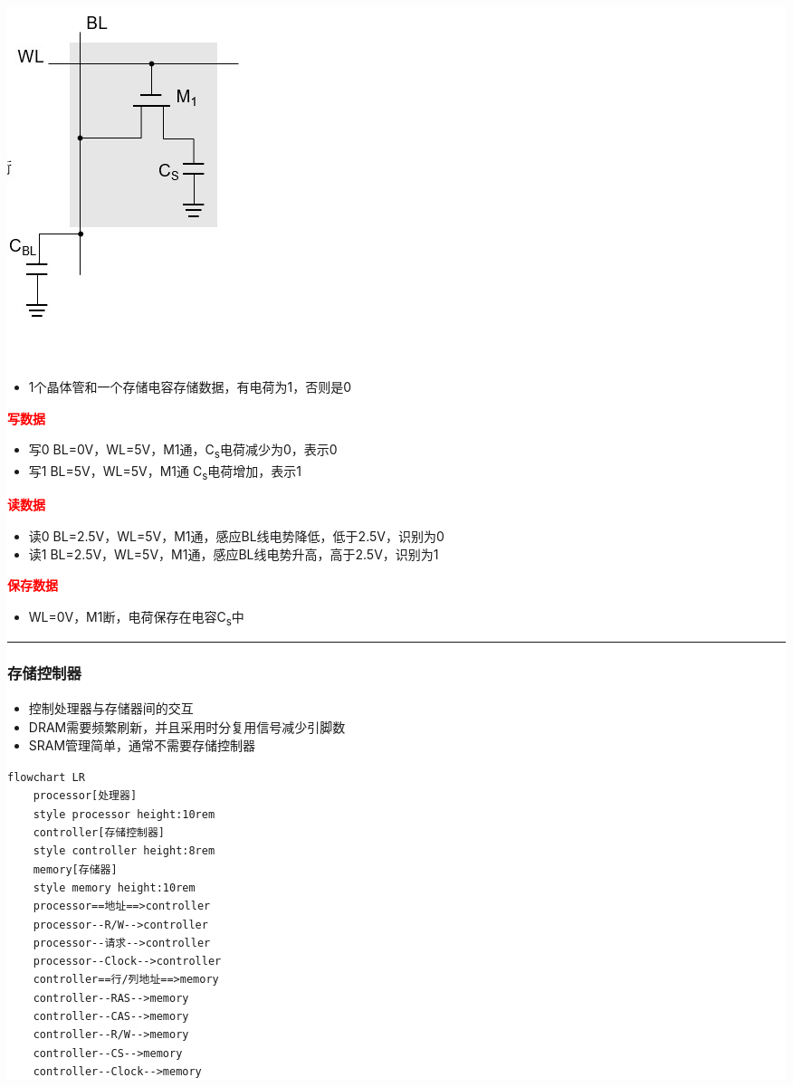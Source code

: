 ![DRAM](./storage_1.jpg "DRAM")

- 1个晶体管和一个存储电容存储数据，有电荷为1，否则是0

**<font color=red>写数据</font>**
- 写0
    BL=0V，WL=5V，M1通，C<sub>s</sub>电荷减少为0，表示0
- 写1
    BL=5V，WL=5V，M1通
    C<sub>s</sub>电荷增加，表示1

**<font color=red>读数据</font>**
- 读0
    BL=2.5V，WL=5V，M1通，感应BL线电势降低，低于2.5V，识别为0
- 读1
    BL=2.5V，WL=5V，M1通，感应BL线电势升高，高于2.5V，识别为1

**<font color=red>保存数据</font>**

- WL=0V，M1断，电荷保存在电容C<sub>s</sub>中

---

### **存储控制器**

- 控制处理器与存储器间的交互
- DRAM需要频繁刷新，并且采用时分复用信号减少引脚数
- SRAM管理简单，通常不需要存储控制器

```mermaid
flowchart LR
    processor[处理器]
    style processor height:10rem
    controller[存储控制器]
    style controller height:8rem
    memory[存储器]
    style memory height:10rem
    processor==地址==>controller
    processor--R/W-->controller
    processor--请求-->controller
    processor--Clock-->controller
    controller==行/列地址==>memory
    controller--RAS-->memory
    controller--CAS-->memory
    controller--R/W-->memory
    controller--CS-->memory
    controller--Clock-->memory
```